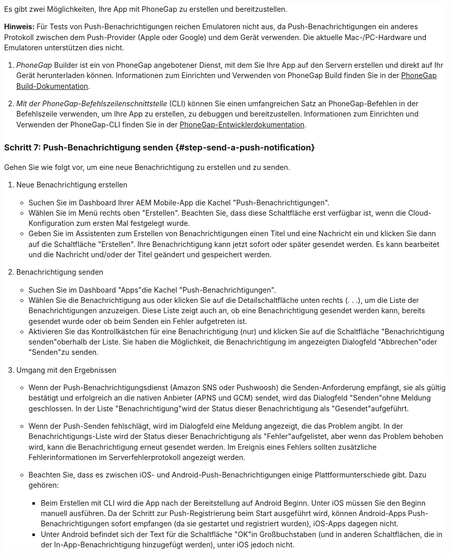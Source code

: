Es gibt zwei Möglichkeiten, Ihre App mit PhoneGap zu erstellen und bereitzustellen.

**Hinweis:** Für Tests von Push-Benachrichtigungen reichen Emulatoren nicht aus, da Push-Benachrichtigungen ein anderes Protokoll zwischen dem Push-Provider (Apple oder Google) und dem Gerät verwenden. Die aktuelle Mac-/PC-Hardware und Emulatoren unterstützen dies nicht.

1. *PhoneGap* Builder ist ein von PhoneGap angebotener Dienst, mit dem Sie Ihre App auf den Servern erstellen und direkt auf Ihr Gerät herunterladen können. Informationen zum Einrichten und Verwenden von PhoneGap Build finden Sie in der [PhoneGap Build-Dokumentation](https://build.phonegap.com/).

1. *Mit der PhoneGap-Befehlszeilenschnittstelle*  (CLI) können Sie einen umfangreichen Satz an PhoneGap-Befehlen in der Befehlszeile verwenden, um Ihre App zu erstellen, zu debuggen und bereitzustellen. Informationen zum Einrichten und Verwenden der PhoneGap-CLI finden Sie in der [PhoneGap-Entwicklerdokumentation](https://docs.phonegap.com/en/edge/guide_cli_index.md.html#The%20Command-Line%20Interface).

### Schritt 7: Push-Benachrichtigung senden {#step-send-a-push-notification}

Gehen Sie wie folgt vor, um eine neue Benachrichtigung zu erstellen und zu senden.

1. Neue Benachrichtigung erstellen

   * Suchen Sie im Dashboard Ihrer AEM Mobile-App die Kachel &quot;Push-Benachrichtigungen&quot;.
   * Wählen Sie im Menü rechts oben &quot;Erstellen&quot;. Beachten Sie, dass diese Schaltfläche erst verfügbar ist, wenn die Cloud-Konfiguration zum ersten Mal festgelegt wurde.
   * Geben Sie im Assistenten zum Erstellen von Benachrichtigungen einen Titel und eine Nachricht ein und klicken Sie dann auf die Schaltfläche &quot;Erstellen&quot;. Ihre Benachrichtigung kann jetzt sofort oder später gesendet werden. Es kann bearbeitet und die Nachricht und/oder der Titel geändert und gespeichert werden.

1. Benachrichtigung senden

   * Suchen Sie im Dashboard &quot;Apps&quot;die Kachel &quot;Push-Benachrichtigungen&quot;.
   * Wählen Sie die Benachrichtigung aus oder klicken Sie auf die Detailschaltfläche unten rechts (. . .), um die Liste der Benachrichtigungen anzuzeigen. Diese Liste zeigt auch an, ob eine Benachrichtigung gesendet werden kann, bereits gesendet wurde oder ob beim Senden ein Fehler aufgetreten ist.
   * Aktivieren Sie das Kontrollkästchen für eine Benachrichtigung (nur) und klicken Sie auf die Schaltfläche &quot;Benachrichtigung senden&quot;oberhalb der Liste. Sie haben die Möglichkeit, die Benachrichtigung im angezeigten Dialogfeld &quot;Abbrechen&quot;oder &quot;Senden&quot;zu senden.

1. Umgang mit den Ergebnissen

   * Wenn der Push-Benachrichtigungsdienst (Amazon SNS oder Pushwoosh) die Senden-Anforderung empfängt, sie als gültig bestätigt und erfolgreich an die nativen Anbieter (APNS und GCM) sendet, wird das Dialogfeld &quot;Senden&quot;ohne Meldung geschlossen. In der Liste &quot;Benachrichtigung&quot;wird der Status dieser Benachrichtigung als &quot;Gesendet&quot;aufgeführt.
   * Wenn der Push-Senden fehlschlägt, wird im Dialogfeld eine Meldung angezeigt, die das Problem angibt. In der Benachrichtigungs-Liste wird der Status dieser Benachrichtigung als &quot;Fehler&quot;aufgelistet, aber wenn das Problem behoben wird, kann die Benachrichtigung erneut gesendet werden. Im Ereignis eines Fehlers sollten zusätzliche Fehlerinformationen im Serverfehlerprotokoll angezeigt werden.
   * Beachten Sie, dass es zwischen iOS- und Android-Push-Benachrichtigungen einige Plattformunterschiede gibt. Dazu gehören:

      * Beim Erstellen mit CLI wird die App nach der Bereitstellung auf Android Beginn. Unter iOS müssen Sie den Beginn manuell ausführen. Da der Schritt zur Push-Registrierung beim Start ausgeführt wird, können Android-Apps Push-Benachrichtigungen sofort empfangen (da sie gestartet und registriert wurden), iOS-Apps dagegen nicht.
      * Unter Android befindet sich der Text für die Schaltfläche &quot;OK&quot;in Großbuchstaben (und in anderen Schaltflächen, die in der In-App-Benachrichtigung hinzugefügt werden), unter iOS jedoch nicht.

